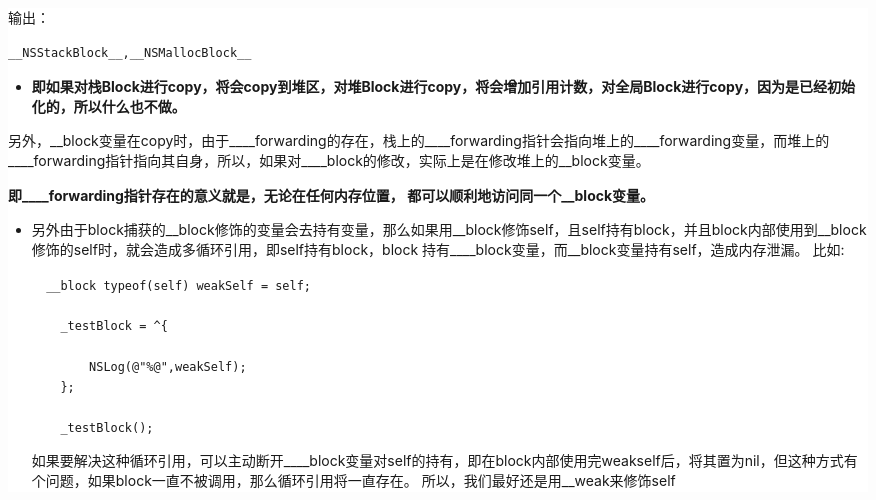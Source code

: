   输出：

  ```
  __NSStackBlock__,__NSMallocBlock__
  ```

- **即如果对栈Block进行copy，将会copy到堆区，对堆Block进行copy，将会增加引用计数，对全局Block进行copy，因为是已经初始化的，所以什么也不做。**

另外，__block变量在copy时，由于____forwarding的存在，栈上的____forwarding指针会指向堆上的____forwarding变量，而堆上的____forwarding指针指向其自身，所以，如果对____block的修改，实际上是在修改堆上的__block变量。

**即____forwarding指针存在的意义就是，无论在任何内存位置， 都可以顺利地访问同一个__block变量。**

* 另外由于block捕获的__block修饰的变量会去持有变量，那么如果用__block修饰self，且self持有block，并且block内部使用到__block修饰的self时，就会造成多循环引用，即self持有block，block 持有____block变量，而__block变量持有self，造成内存泄漏。
   比如:

  ```
    __block typeof(self) weakSelf = self;
  
      _testBlock = ^{
  
          NSLog(@"%@",weakSelf);
      };
  
      _testBlock();
  
  ```

  如果要解决这种循环引用，可以主动断开____block变量对self的持有，即在block内部使用完weakself后，将其置为nil，但这种方式有个问题，如果block一直不被调用，那么循环引用将一直存在。
   所以，我们最好还是用__weak来修饰self